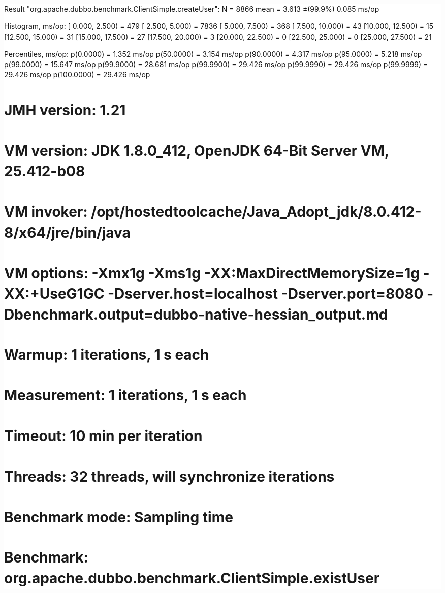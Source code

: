 

Result "org.apache.dubbo.benchmark.ClientSimple.createUser":
  N = 8866
  mean =      3.613 ±(99.9%) 0.085 ms/op

  Histogram, ms/op:
    [ 0.000,  2.500) = 479 
    [ 2.500,  5.000) = 7836 
    [ 5.000,  7.500) = 368 
    [ 7.500, 10.000) = 43 
    [10.000, 12.500) = 15 
    [12.500, 15.000) = 31 
    [15.000, 17.500) = 27 
    [17.500, 20.000) = 3 
    [20.000, 22.500) = 0 
    [22.500, 25.000) = 0 
    [25.000, 27.500) = 21 

  Percentiles, ms/op:
      p(0.0000) =      1.352 ms/op
     p(50.0000) =      3.154 ms/op
     p(90.0000) =      4.317 ms/op
     p(95.0000) =      5.218 ms/op
     p(99.0000) =     15.647 ms/op
     p(99.9000) =     28.681 ms/op
     p(99.9900) =     29.426 ms/op
     p(99.9990) =     29.426 ms/op
     p(99.9999) =     29.426 ms/op
    p(100.0000) =     29.426 ms/op


# JMH version: 1.21
# VM version: JDK 1.8.0_412, OpenJDK 64-Bit Server VM, 25.412-b08
# VM invoker: /opt/hostedtoolcache/Java_Adopt_jdk/8.0.412-8/x64/jre/bin/java
# VM options: -Xmx1g -Xms1g -XX:MaxDirectMemorySize=1g -XX:+UseG1GC -Dserver.host=localhost -Dserver.port=8080 -Dbenchmark.output=dubbo-native-hessian_output.md
# Warmup: 1 iterations, 1 s each
# Measurement: 1 iterations, 1 s each
# Timeout: 10 min per iteration
# Threads: 32 threads, will synchronize iterations
# Benchmark mode: Sampling time
# Benchmark: org.apache.dubbo.benchmark.ClientSimple.existUser
